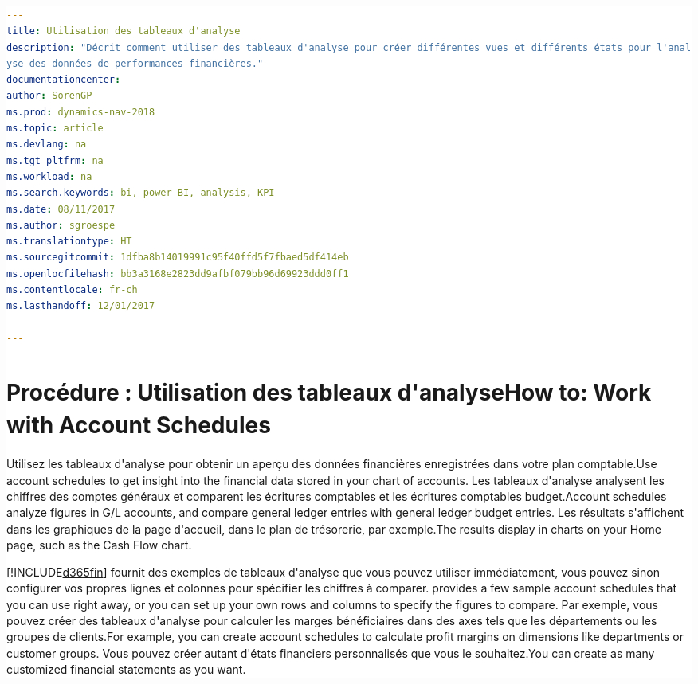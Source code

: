 ```yaml
---
title: Utilisation des tableaux d'analyse
description: "Décrit comment utiliser des tableaux d'analyse pour créer différentes vues et différents états pour l'analyse des données de performances financières."
documentationcenter: 
author: SorenGP
ms.prod: dynamics-nav-2018
ms.topic: article
ms.devlang: na
ms.tgt_pltfrm: na
ms.workload: na
ms.search.keywords: bi, power BI, analysis, KPI
ms.date: 08/11/2017
ms.author: sgroespe
ms.translationtype: HT
ms.sourcegitcommit: 1dfba8b14019991c95f40ffd5f7fbaed5df414eb
ms.openlocfilehash: bb3a3168e2823dd9afbf079bb96d69923ddd0ff1
ms.contentlocale: fr-ch
ms.lasthandoff: 12/01/2017

---
```

# <a name="how-to-work-with-account-schedules"></a><span data-ttu-id="6c4fe-103">Procédure : Utilisation des tableaux d'analyse</span><span class="sxs-lookup"><span data-stu-id="6c4fe-103">How to: Work with Account Schedules</span></span>
<span data-ttu-id="6c4fe-104">Utilisez les tableaux d'analyse pour obtenir un aperçu des données financières enregistrées dans votre plan comptable.</span><span class="sxs-lookup"><span data-stu-id="6c4fe-104">Use account schedules to get insight into the financial data stored in your chart of accounts.</span></span> <span data-ttu-id="6c4fe-105">Les tableaux d'analyse analysent les chiffres des comptes généraux et comparent les écritures comptables et les écritures comptables budget.</span><span class="sxs-lookup"><span data-stu-id="6c4fe-105">Account schedules analyze figures in G/L accounts, and compare general ledger entries with general ledger budget entries.</span></span> <span data-ttu-id="6c4fe-106">Les résultats s'affichent dans les graphiques de la page d'accueil, dans le plan de trésorerie, par exemple.</span><span class="sxs-lookup"><span data-stu-id="6c4fe-106">The results display in charts on your Home page, such as the Cash Flow chart.</span></span>  

[!INCLUDE[d365fin](includes/d365fin_md.md)]<span data-ttu-id="6c4fe-107"> fournit des exemples de tableaux d'analyse que vous pouvez utiliser immédiatement, vous pouvez sinon configurer vos propres lignes et colonnes pour spécifier les chiffres à comparer.</span><span class="sxs-lookup"><span data-stu-id="6c4fe-107"> provides a few sample account schedules that you can use right away, or you can set up your own rows and columns to specify the figures to compare.</span></span> <span data-ttu-id="6c4fe-108">Par exemple, vous pouvez créer des tableaux d'analyse pour calculer les marges bénéficiaires dans des axes tels que les départements ou les groupes de clients.</span><span class="sxs-lookup"><span data-stu-id="6c4fe-108">For example, you can create account schedules to calculate profit margins on dimensions like departments or customer groups.</span></span> <span data-ttu-id="6c4fe-109">Vous pouvez créer autant d'états financiers personnalisés que vous le souhaitez.</span><span class="sxs-lookup"><span data-stu-id="6c4fe-109">You can create as many customized financial statements as you want.</span></span>  
